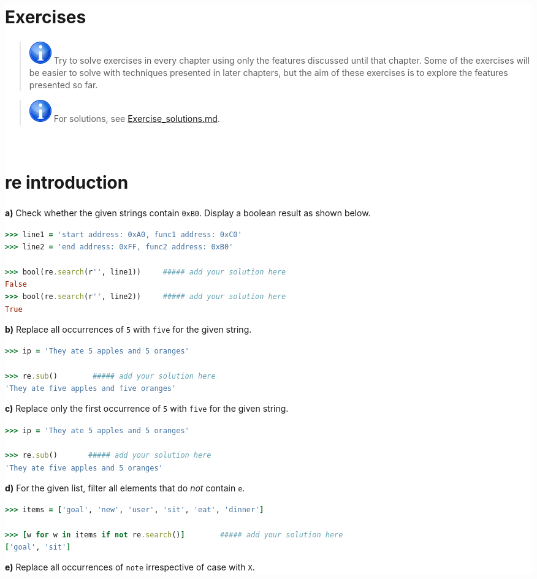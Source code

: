 # Exercises

>![info](../images/info.svg) Try to solve exercises in every chapter using only the features discussed until that chapter. Some of the exercises will be easier to solve with techniques presented in later chapters, but the aim of these exercises is to explore the features presented so far.

>![info](../images/info.svg) For solutions, see [Exercise_solutions.md](https://github.com/learnbyexample/py_regular_expressions/blob/master/exercises/Exercise_solutions.md).

<br>

# re introduction

**a)** Check whether the given strings contain `0xB0`. Display a boolean result as shown below.

```ruby
>>> line1 = 'start address: 0xA0, func1 address: 0xC0'
>>> line2 = 'end address: 0xFF, func2 address: 0xB0'

>>> bool(re.search(r'', line1))     ##### add your solution here
False
>>> bool(re.search(r'', line2))     ##### add your solution here
True
```

**b)** Replace all occurrences of `5` with `five` for the given string.

```ruby
>>> ip = 'They ate 5 apples and 5 oranges'

>>> re.sub()        ##### add your solution here
'They ate five apples and five oranges'
```

**c)** Replace only the first occurrence of `5` with `five` for the given string.

```ruby
>>> ip = 'They ate 5 apples and 5 oranges'

>>> re.sub()       ##### add your solution here
'They ate five apples and 5 oranges'
```

**d)** For the given list, filter all elements that do *not* contain `e`.

```ruby
>>> items = ['goal', 'new', 'user', 'sit', 'eat', 'dinner']

>>> [w for w in items if not re.search()]        ##### add your solution here
['goal', 'sit']
```

**e)** Replace all occurrences of `note` irrespective of case with `X`.
